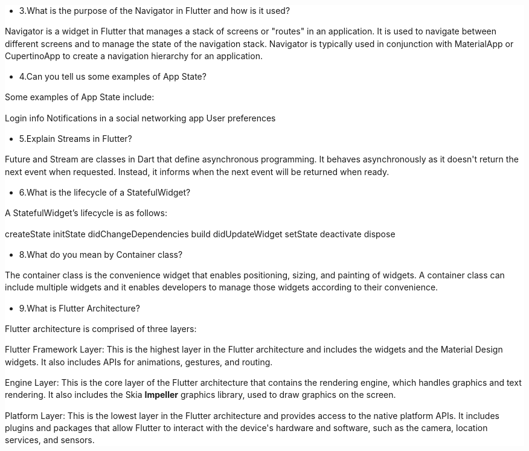 - 3.What is the purpose of the Navigator in Flutter and how is it used?

Navigator is a widget in Flutter that manages a stack of screens or "routes" in an application. It is used to navigate between different 
screens and to manage the state of the navigation stack. Navigator is typically used in conjunction with MaterialApp or CupertinoApp 
to create a navigation hierarchy for an application.

- 4.Can you tell us some examples of App State?

Some examples of App State include:

Login info
Notifications in a social networking app
User preferences

- 5.Explain Streams in Flutter?

Future and Stream are classes in Dart that define asynchronous programming. It behaves asynchronously as it doesn't return the next event 
when requested. Instead, it informs when the next event will be returned when ready.

- 6.What is the lifecycle of a StatefulWidget?

A StatefulWidget’s lifecycle is as follows:

createState
initState
didChangeDependencies
build
didUpdateWidget
setState
deactivate
dispose


- 8.What do you mean by Container class?

The container class is the convenience widget that enables positioning, sizing, and painting of widgets. 
A container class can include multiple widgets and it enables developers to manage those widgets according to their convenience.

- 9.What is Flutter Architecture?

Flutter architecture is comprised of three layers:

Flutter Framework Layer: This is the highest layer in the Flutter architecture and includes the widgets and the Material Design widgets. 
It also includes APIs for animations, gestures, and routing.

Engine Layer: This is the core layer of the Flutter architecture that contains the rendering engine, 
which handles graphics and text rendering. It also includes the Skia **Impeller** graphics library, used to draw graphics on the screen.

Platform Layer: This is the lowest layer in the Flutter architecture and provides access to the native platform APIs.
It includes plugins and packages that allow Flutter to interact with the device's hardware and software, such as the camera,
location services, and sensors.
